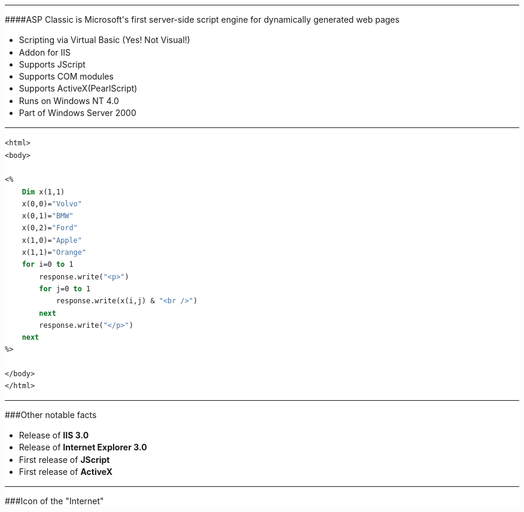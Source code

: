 
---

####ASP Classic is Microsoft's first server-side script engine for dynamically generated web pages
* Scripting via Virtual Basic (Yes! Not Visual!)
* Addon for IIS
* Supports JScript
* Supports COM modules
* Supports ActiveX(PearlScript)
* Runs on Windows NT 4.0
* Part of Windows Server 2000

---
```vb 
<html>
<body>

<%
    Dim x(1,1)
    x(0,0)="Volvo"
    x(0,1)="BMW"
    x(0,2)="Ford"
    x(1,0)="Apple"
    x(1,1)="Orange"
    for i=0 to 1
        response.write("<p>")
        for j=0 to 1
            response.write(x(i,j) & "<br />")
        next
        response.write("</p>")
    next
%>

</body>
</html>
```

---

###Other notable facts
* Release of **IIS 3.0**
* Release of **Internet Explorer 3.0**
* First release of **JScript**
* First release of **ActiveX**

---

###Icon of the "Internet" 